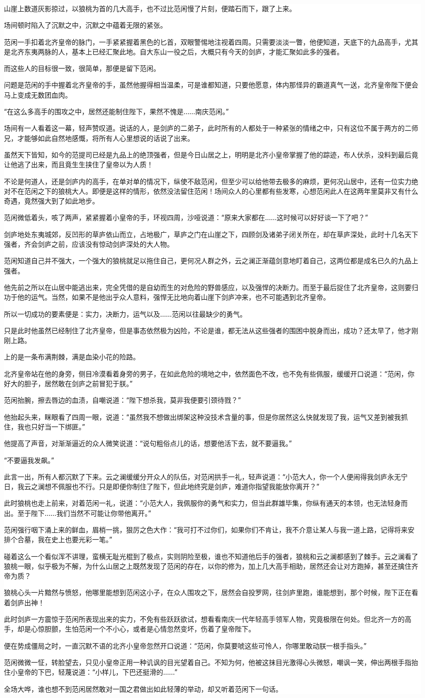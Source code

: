 山崖上数道灰影掠过，以狼桃为首的几大高手，也不过比范闲慢了片刻，便踏石而下，跟了上来。

场间顿时陷入了沉默之中，沉默之中蕴着无限的紧张。

范闲一手扣着北齐皇帝的脉门，一手紧紧握着黑色的匕首，双眼警惕地注视着四周。只需要淡淡一瞥，他便知道，天底下的九品高手，尤其是北齐东夷两脉的人，基本上已经汇聚此地。自大东山一役之后，大概只有今天的剑庐，才能汇聚如此多的强者。

而这些人的目标很一致，很简单，那便是留下范闲。

问题是范闲的手中握着北齐皇帝的手，虽然他握得相当温柔，可是谁都知道，只要他愿意，体内那怪异的霸道真气一送，北齐皇帝陛下便会马上变成无数团血肉。

“在这么多高手的围攻之中，居然还能制住陛下，果然不愧是……南庆范闲。”

场间有一人看着这一幕，轻声赞叹道。说话的人，是剑庐的二弟子，此时所有的人都处于一种紧张的情绪之中，只有这位不属于两方的二师兄，才能够如此自然地感慨，将所有人心里想说的话说了出来。

虽然天下皆知，如今的范提司已经是九品上的绝顶强者，但是今日山居之上，明明是北齐小皇帝掌握了他的踪迹，布人伏杀，没料到最后竟让他逃了出来，而且竟生生挟住了皇帝以为人质！

不论是何道人，还是剑庐内的高手，在单对单的情况下，纵使不敌范闲，但至少可以给他带去极多的麻烦，更何况山居中，还有一位实力绝对不在范闲之下的狼桃大人。即便是这样的情形，依然没法留住范闲！场间众人的心里都有些发寒，心想范闲此人在这两年里莫非又有什么奇遇，竟然强大到了如此地步。

范闲微低着头，咳了两声，紧紧握着小皇帝的手，环视四周，沙哑说道：“原来大家都在……这时候可以好好谈一下了吧？”

剑庐地处东夷城郊，反凹形的草庐依山而立，占地极广，草庐之门在山崖之下，四顾剑及诸弟子闭关所在，却在草庐深处，此时十几名天下强者，齐会剑庐之前，应该没有惊动剑庐深处的大人物。

范闲知道自己并不强大，一个强大的狼桃就足以拖住自己，更何况人群之外，云之澜正渐蕴剑意地盯着自己，这两位都是成名已久的九品上强者。

他先前之所以在山居中能逃出来，完全凭借的是自幼而生的对危险的野兽感应，以及强悍的决断力。而至于最后捉住了北齐皇帝，这则要归功于他的运气。当然，如果不是他出乎众人意料，强悍无比地向着山崖下剑庐冲来，也不可能遇到北齐皇帝。

所以一切成功的要素便是：实力，决断力，运气以及……范闲以往最缺少的勇气。

只是此时他虽然已经制住了北齐皇帝，但是事态依然极为凶险，不论是谁，都无法从这些强者的围困中脱身而出，成功？还太早了，他才刚刚上路。

上的是一条布满荆棘，满是血染小花的险路。

北齐皇帝站在他的身旁，侧目冷漠看着身旁的男子，在如此危险的境地之中，依然面色不改，也不免有些佩服，缓缓开口说道：“范闲，你好大的胆子，居然敢在剑庐之前冒犯于朕。”

范闲抬腕，擦去唇边的血渍，自嘲说道：“陛下想杀我，莫非我便要引颈待戮？”

他抬起头来，眯眼看了四周一眼，说道：“虽然我不想做出绑架这种没技术含量的事，但是你居然这么快就发现了我，运气又差到被我抓住，我也只好当一下绑匪。”

他提高了声音，对渐渐逼近的众人微笑说道：“说句粗俗点儿的话，想要他活下去，就不要逼我。”

“不要逼我发飙。”

此言一出，所有人都沉默了下来。云之澜缓缓分开众人的队伍，对范闲拱手一礼，轻声说道：“小范大人，你一个人便闹得我剑庐永无宁日，我云之澜想不佩服也不行。只是即便你制住了陛下，但此地终究是剑庐，难道你指望我能放你离开？”

此时狼桃也走上前来，对着范闲一礼，说道：“小范大人，我佩服你的勇气和实力，但当此群雄毕集，你纵有通天的本领，也无法轻身而出。至于陛下……我们当然不可能让你带他离开。”

范闲强行咽下涌上来的鲜血，眉梢一挑，狠厉之色大作：“我可打不过你们，如果你们不肯让，我不介意让某人与我一道上路，记得将来安排个合墓，我在史上也要光彩一笔。”

碰着这么一个看似浑不讲理，蛮横无耻光棍到了极点，实则阴险至极，谁也不知道他后手的强者，狼桃和云之澜都感到了棘手。云之澜看了狼桃一眼，似乎极为不解，为什么山居之上既然发现了范闲的存在，以你的修为，加上几大高手相助，居然还会让对方跑掉，甚至还擒住齐帝为质？

狼桃心头一片黯然与愤怒，他哪里能想到范闲这小子，在众人围攻之下，居然会自投罗网，往剑庐里跑，谁能想到，那个时候，陛下正在看着剑庐出神！

此时剑庐一方震惊于范闲所表现出来的实力，不免有些跃跃欲试，想看看南庆一代年轻高手领军人物，究竟极限在何处。但北齐一方的高手，却是心惊胆颤，生怕范闲一个不小心，或者是心情忽然变坏，伤着了皇帝陛下。

便在势成僵局之时，一直沉默不语的北齐小皇帝忽然开口说道：“范闲，你莫要唬这些可怜人，你哪里敢动朕一根手指头。”

范闲微微一怔，转脸望去，只见小皇帝正用一种讥讽的目光望着自己。不知为何，他被这抹目光激得心头微怒，嘲讽一笑，伸出两根手指抬住小皇帝的下巴，轻蔑说道：“小样儿，下巴还挺滑的……”

全场大哗，谁也想不到范闲居然敢对一国之君做出如此轻薄的举动，却又听着范闲下一句话。
